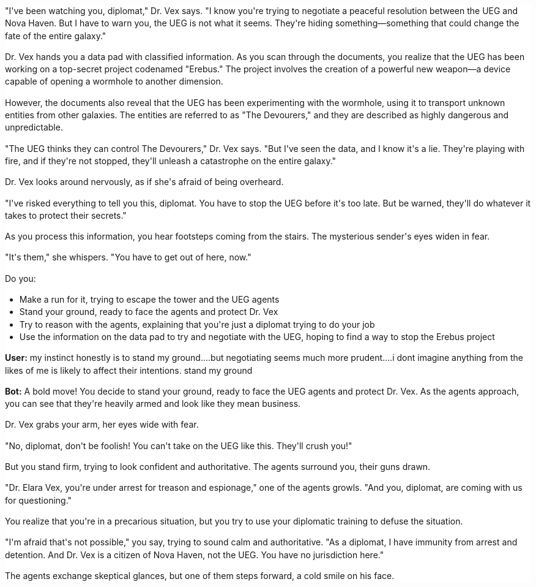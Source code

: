 "I've been watching you, diplomat," Dr. Vex says. "I know you're trying to negotiate a peaceful resolution between the UEG and Nova Haven. But I have to warn you, the UEG is not what it seems. They're hiding something—something that could change the fate of the entire galaxy."

Dr. Vex hands you a data pad with classified information. As you scan through the documents, you realize that the UEG has been working on a top-secret project codenamed "Erebus." The project involves the creation of a powerful new weapon—a device capable of opening a wormhole to another dimension.

However, the documents also reveal that the UEG has been experimenting with the wormhole, using it to transport unknown entities from other galaxies. The entities are referred to as "The Devourers," and they are described as highly dangerous and unpredictable.

"The UEG thinks they can control The Devourers," Dr. Vex says. "But I've seen the data, and I know it's a lie. They're playing with fire, and if they're not stopped, they'll unleash a catastrophe on the entire galaxy."

Dr. Vex looks around nervously, as if she's afraid of being overheard.

"I've risked everything to tell you this, diplomat. You have to stop the UEG before it's too late. But be warned, they'll do whatever it takes to protect their secrets."

As you process this information, you hear footsteps coming from the stairs. The mysterious sender's eyes widen in fear.

"It's them," she whispers. "You have to get out of here, now."

Do you:
- Make a run for it, trying to escape the tower and the UEG agents
- Stand your ground, ready to face the agents and protect Dr. Vex
- Try to reason with the agents, explaining that you're just a diplomat trying to do your job
- Use the information on the data pad to try and negotiate with the UEG, hoping to find a way to stop the Erebus project

**User:** my instinct honestly is to stand my ground....but negotiating seems much more prudent....i dont imagine anything from the likes of me is likely to affect their intentions. stand my ground

**Bot:** A bold move! You decide to stand your ground, ready to face the UEG agents and protect Dr. Vex. As the agents approach, you can see that they're heavily armed and look like they mean business.

Dr. Vex grabs your arm, her eyes wide with fear.

"No, diplomat, don't be foolish! You can't take on the UEG like this. They'll crush you!"

But you stand firm, trying to look confident and authoritative. The agents surround you, their guns drawn.

"Dr. Elara Vex, you're under arrest for treason and espionage," one of the agents growls. "And you, diplomat, are coming with us for questioning."

You realize that you're in a precarious situation, but you try to use your diplomatic training to defuse the situation.

"I'm afraid that's not possible," you say, trying to sound calm and authoritative. "As a diplomat, I have immunity from arrest and detention. And Dr. Vex is a citizen of Nova Haven, not the UEG. You have no jurisdiction here."

The agents exchange skeptical glances, but one of them steps forward, a cold smile on his face.
